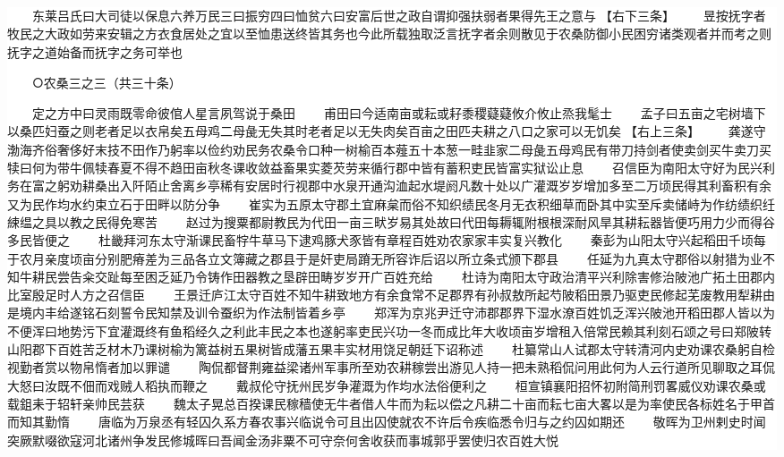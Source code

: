 　　东莱吕氏曰大司徒以保息六养万民三曰振穷四曰恤贫六曰安富后世之政自谓抑强扶弱者果得先王之意与 【右下三条】 
　　昱按抚字者牧民之大政如劳来安辑之方衣食居处之宜以至恤患送终皆其务也今此所载独取泛言抚字者余则散见于农桑防御小民困穷诸类观者并而考之则抚字之道始备而抚字之务可举也 

　　○农桑三之三（共三十条） 

　　定之方中曰灵雨既零命彼倌人星言夙驾说于桑田 
　　甫田曰今适南亩或耘或耔黍稷薿薿攸介攸止烝我髦士 
　　孟子曰五亩之宅树墙下以桑匹妇蚕之则老者足以衣帛矣五母鸡二母彘无失其时老者足以无失肉矣百亩之田匹夫耕之八口之家可以无饥矣 【右上三条】 
　　龚遂守渤海齐俗奢侈好末技不田作乃躬率以俭约劝民务农桑令口种一树榆百本薤五十本葱一畦韭家二母彘五母鸡民有带刀持剑者使卖剑买牛卖刀买犊曰何为带牛佩犊春夏不得不趋田亩秋冬课收敛益畜果实菱芡劳来循行郡中皆有蓄积吏民皆富实狱讼止息 
　　召信臣为南阳太守好为民兴利务在富之躬劝耕桑出入阡陌止舍离乡亭稀有安居时行视郡中水泉开通沟洫起水堤阏凡数十处以广灌溉岁岁增加多至二万顷民得其利畜积有余又为民作均水约束立石于田畔以防分争 
　　崔实为五原太守郡土宜麻枲而俗不知织绩民冬月无衣积细草而卧其中实至斥卖储峙为作纺绩织纴綀缊之具以教之民得免寒苦 
　　赵过为搜粟都尉教民为代田一亩三畎岁易其处故曰代田每耨辄附根根深耐风旱其耕耘器皆便巧用力少而得谷多民皆便之 
　　杜畿拜河东太守渐课民畜牸牛草马下逮鸡豚犬豕皆有章程百姓劝农家家丰实复兴教化 
　　秦彭为山阳太守兴起稻田千顷每于农月亲度顷亩分别肥瘠差为三品各立文簿藏之郡县于是奸吏局蹐无所容诈后诏以所立条式颁下郡县 
　　任延为九真太守郡俗以射猎为业不知牛耕民尝告籴交趾每至困乏延乃令铸作田器教之垦辟田畴岁岁开广百姓充给 
　　杜诗为南阳太守政治清平兴利除害修治陂池广拓土田郡内比室殷足时人方之召信臣 
　　王景迁庐江太守百姓不知牛耕致地方有余食常不足郡界有孙叔敖所起芍陂稻田景乃驱吏民修起芜废教用犁耕由是境内丰给遂铭石刻誓令民知禁及训令蚕织为作法制皆着乡亭 
　　郑浑为京兆尹迁守沛郡郡界下湿水潦百姓饥乏浑兴陂池开稻田郡人皆以为不便浑曰地势污下宜灌溉终有鱼稻经久之利此丰民之本也遂躬率吏民兴功一冬而成比年大收顷亩岁增租入倍常民赖其利刻石颂之号曰郑陂转山阳郡下百姓苦乏材木乃课树榆为篱益树五果树皆成藩五果丰实材用饶足朝廷下诏称述 
　　杜纂常山人试郡太守转清河内史劝课农桑躬自检视勤者赏以物帛惰者加以罪谴 
　　陶侃都督荆雍益梁诸州军事所至劝农耕稼尝出游见人持一把未熟稻侃问用此何为人云行道所见聊取之耳侃大怒曰汝既不佃而戏贼人稻执而鞭之 
　　戴叔伦守抚州民岁争灌溉为作均水法俗便利之 
　　桓宣镇襄阳招怀初附简刑罚畧威仪劝课农桑或载鉏耒于轺轩亲帅民芸获 
　　魏太子晃总百揆课民稼穑使无牛者借人牛而为耘以偿之凡耕二十亩而耘七亩大畧以是为率使民各标姓名于甲首而知其勤惰 
　　唐临为万泉丞有轻囚久系方春农事兴临说令可且出囚使就农不许后令疾临悉令归与之约囚如期还 
　　敬晖为卫州剌史时闻突厥默啜欲寇河北诸州争发民修城晖曰吾闻金汤非粟不可守奈何舍收获而事城郭乎罢使归农百姓大悦 
